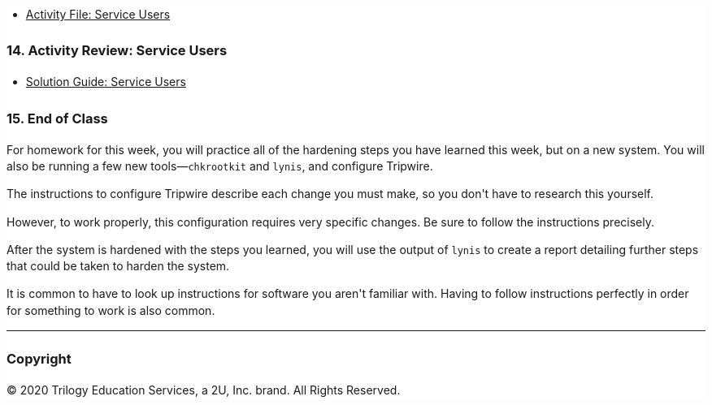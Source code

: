 
- [Activity File: Service Users](Activities/13_STU_Service_Users/Unsolved/Readme.md)



### 14. Activity Review: Service Users

- [Solution Guide: Service Users](Activities/13_STU_Service_Users/Solved/Readme.md)


### 15. End of Class

For homework for this week, you will practice all of the hardening steps you have learned this week, but on a new system. You will also be running a few new tools—`chkrootkit` and `lynis`, and configure Tripwire.

The instructions to configure Tripwire describe each change you must make, so you don't have to research this yourself.

However, to work properly, this configuration requires very specific changes. Be sure to follow the instructions precisely.

After the system is hardened with the steps you learned, you will use the output of `lynis` to create a report detailing further steps that could be taken to harden the system.

It is common to have to look up instructions for software you aren't familiar with. Having to follow instructions perfectly in order for something to work is also common.

---

### Copyright

© 2020 Trilogy Education Services, a 2U, Inc. brand. All Rights Reserved.
